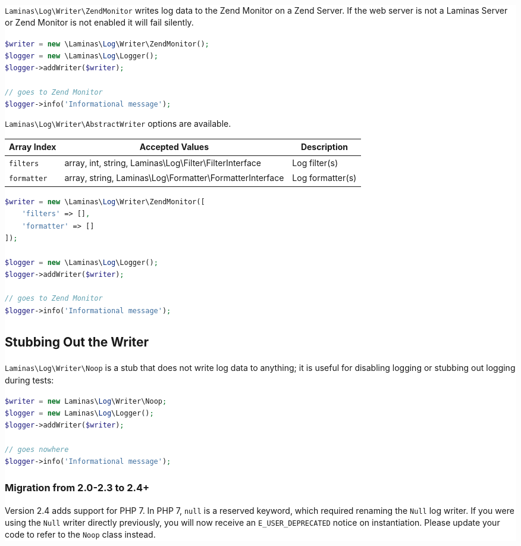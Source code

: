 `Laminas\Log\Writer\ZendMonitor` writes log data to the Zend Monitor on a Zend Server. If the web server is not a Laminas
Server or Zend Monitor is not enabled it will fail silently.

```php
$writer = new \Laminas\Log\Writer\ZendMonitor();
$logger = new \Laminas\Log\Logger();
$logger->addWriter($writer);

// goes to Zend Monitor
$logger->info('Informational message');
```

`Laminas\Log\Writer\AbstractWriter` options are available.

Array Index | Accepted Values | Description
----------- | --------------- | -----------
`filters` | array, int, string, Laminas\Log\Filter\FilterInterface | Log filter(s)
`formatter` | array, string, Laminas\Log\Formatter\FormatterInterface | Log formatter(s)

```php
$writer = new \Laminas\Log\Writer\ZendMonitor([
    'filters' => [],
    'formatter' => []
]);

$logger = new \Laminas\Log\Logger();
$logger->addWriter($writer);

// goes to Zend Monitor
$logger->info('Informational message');
```

## Stubbing Out the Writer

`Laminas\Log\Writer\Noop` is a stub that does not write log data to anything; it is
useful for disabling logging or stubbing out logging during tests:

```php
$writer = new Laminas\Log\Writer\Noop;
$logger = new Laminas\Log\Logger();
$logger->addWriter($writer);

// goes nowhere
$logger->info('Informational message');
```

### Migration from 2.0-2.3 to 2.4+

Version 2.4 adds support for PHP 7. In PHP 7, `null` is a reserved keyword, which required renaming
the `Null` log writer. If you were using the `Null` writer directly previously, you will now receive
an `E_USER_DEPRECATED` notice on instantiation. Please update your code to refer to the `Noop` class
instead.
